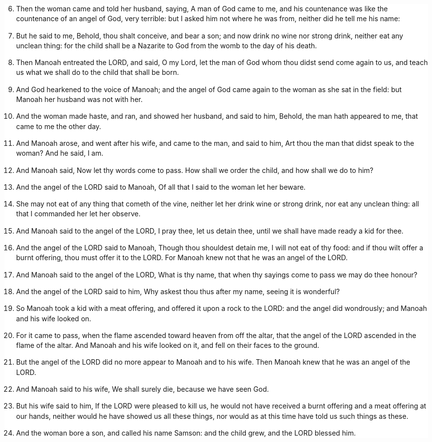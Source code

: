 6. Then the woman came and told her husband, saying, A man of God came to me, and his countenance was like the countenance of an angel of God, very terrible: but I asked him not where he was from, neither did he tell me his name:

7. But he said to me, Behold, thou shalt conceive, and bear a son; and now drink no wine nor strong drink, neither eat any unclean thing: for the child shall be a Nazarite to God from the womb to the day of his death.

8. Then Manoah entreated the LORD, and said, O my Lord, let the man of God whom thou didst send come again to us, and teach us what we shall do to the child that shall be born.

9. And God hearkened to the voice of Manoah; and the angel of God came again to the woman as she sat in the field: but Manoah her husband was not with her.

10. And the woman made haste, and ran, and showed her husband, and said to him, Behold, the man hath appeared to me, that came to me the other day.

11. And Manoah arose, and went after his wife, and came to the man, and said to him, Art thou the man that didst speak to the woman? And he said, I am.

12. And Manoah said, Now let thy words come to pass. How shall we order the child, and how shall we do to him? 

13. And the angel of the LORD said to Manoah, Of all that I said to the woman let her beware.

14. She may not eat of any thing that cometh of the vine, neither let her drink wine or strong drink, nor eat any unclean thing: all that I commanded her let her observe.

15. And Manoah said to the angel of the LORD, I pray thee, let us detain thee, until we shall have made ready a kid for thee. 

16. And the angel of the LORD said to Manoah, Though thou shouldest detain me, I will not eat of thy food: and if thou wilt offer a burnt offering, thou must offer it to the LORD. For Manoah knew not that he was an angel of the LORD.

17. And Manoah said to the angel of the LORD, What is thy name, that when thy sayings come to pass we may do thee honour?

18. And the angel of the LORD said to him, Why askest thou thus after my name, seeing it is wonderful? 

19. So Manoah took a kid with a meat offering, and offered it upon a rock to the LORD: and the angel did wondrously; and Manoah and his wife looked on.

20. For it came to pass, when the flame ascended toward heaven from off the altar, that the angel of the LORD ascended in the flame of the altar. And Manoah and his wife looked on it, and fell on their faces to the ground.

21. But the angel of the LORD did no more appear to Manoah and to his wife. Then Manoah knew that he was an angel of the LORD.

22. And Manoah said to his wife, We shall surely die, because we have seen God.

23. But his wife said to him, If the LORD were pleased to kill us, he would not have received a burnt offering and a meat offering at our hands, neither would he have showed us all these things, nor would as at this time have told us such things as these.

24. And the woman bore a son, and called his name Samson: and the child grew, and the LORD blessed him.
